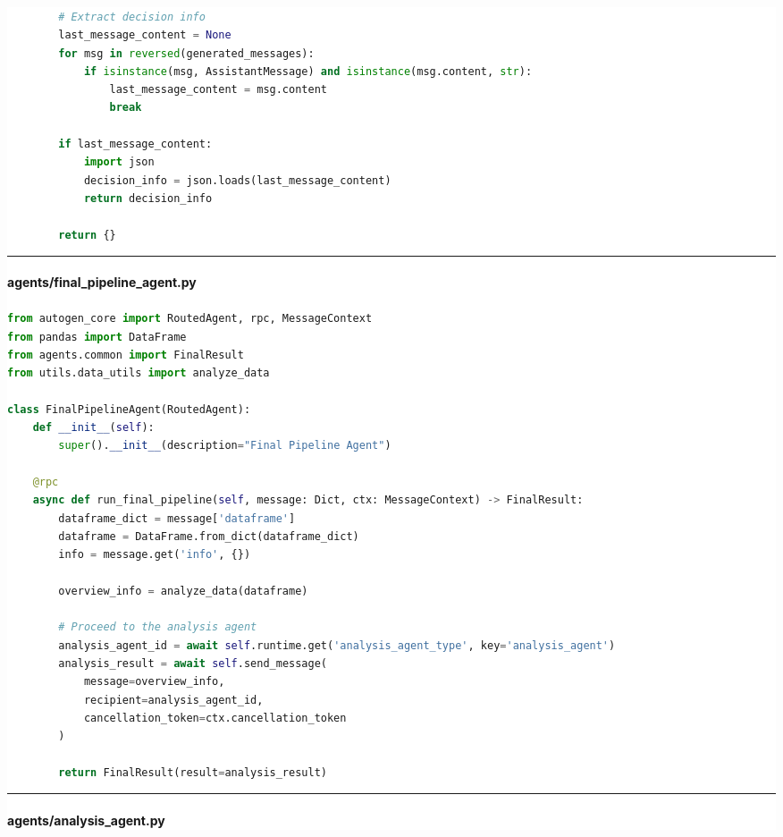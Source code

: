 ```python
        # Extract decision info
        last_message_content = None
        for msg in reversed(generated_messages):
            if isinstance(msg, AssistantMessage) and isinstance(msg.content, str):
                last_message_content = msg.content
                break

        if last_message_content:
            import json
            decision_info = json.loads(last_message_content)
            return decision_info

        return {}
```

---

#### **agents/final_pipeline_agent.py**

```python
from autogen_core import RoutedAgent, rpc, MessageContext
from pandas import DataFrame
from agents.common import FinalResult
from utils.data_utils import analyze_data

class FinalPipelineAgent(RoutedAgent):
    def __init__(self):
        super().__init__(description="Final Pipeline Agent")

    @rpc
    async def run_final_pipeline(self, message: Dict, ctx: MessageContext) -> FinalResult:
        dataframe_dict = message['dataframe']
        dataframe = DataFrame.from_dict(dataframe_dict)
        info = message.get('info', {})

        overview_info = analyze_data(dataframe)

        # Proceed to the analysis agent
        analysis_agent_id = await self.runtime.get('analysis_agent_type', key='analysis_agent')
        analysis_result = await self.send_message(
            message=overview_info,
            recipient=analysis_agent_id,
            cancellation_token=ctx.cancellation_token
        )

        return FinalResult(result=analysis_result)
```

---

#### **agents/analysis_agent.py**
